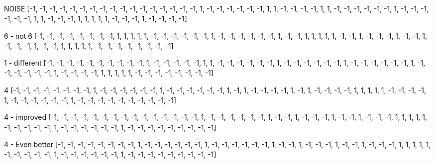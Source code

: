 
NOISE
[-1, -1, -1, -1, -1, -1, -1, -1, -1, -1, -1, -1, -1, -1, -1, -1, -1, 1, -1, -1, -1, -1, -1, -1, 1, 1, -1, -1, -1, -1, 1, 1, -1, -1, 
-1, -1, -1, -1, 1, -1, -1, -1, -1, -1, -1, 1, 1, -1, -1, -1, 1, 1, 1, 1, 1, -1, -1, -1, 1, -1, -1, -1, -1]

6 - not 6
[-1, -1, -1, -1, -1, -1, -1, -1, 1, 1, 1, 1, 1, -1, -1, -1, -1, -1, -1, 1, -1, -1, -1, -1, -1, -1, 1, -1, -1, 1, 1, 1, 1, 1, -1, -1, 1, -1, -1, -1, 1, -1, -1, 1, -1, -1, -1, 1, -1, -1, 1, 1, 1, 1, 1, -1, -1, -1, -1, -1, -1, -1, -1]


1 - different
[-1, -1, -1, -1, -1, -1, -1, -1, -1, -1, 1, -1, -1, -1, -1, -1, 1, 1, -1, -1, -1, -1, -1, -1, 1, -1, -1, -1, -1, -1, -1, 1, -1, -1, -1, -1, -1, -1, 1, -1, -1, -1, -1, -1, -1, 1, -1, -1, -1, -1, 1, 1, 1, 1, 1, -1, -1, -1, -1, -1, -1, -1, -1]


4
[-1, -1, -1, -1, -1, -1, -1, -1, 1, -1, -1, -1, -1, -1, -1, 1, -1, -1, -1, -1, -1, -1, 1, -1, 1, -1, -1, -1, -1, 1, -1, 1, -1, -1, -1, -1, 1, 1, 1, 1, 1, -1, -1, -1, -1, 1, -1, -1, -1, -1, -1, -1, 1, -1, -1, -1, -1, -1, -1, -1, -1, -1, -1]


4 - improved
[-1, -1, -1, -1, -1, -1, -1, -1, -1, -1, -1, -1, -1, -1, -1, 1, -1, -1, -1, -1, -1, -1, 1, -1, -1, 1, -1, -1, -1, 1, -1, -1, 1, -1, -1, -1, 1, 1, 1, 1, 1, -1, -1, -1, -1, -1, 1, -1, -1, -1, -1, -1, -1, 1, -1, -1, -1, -1, -1, -1, -1, -1, -1]

4 - Even better
[-1, -1, -1, -1, -1, -1, -1, -1, 1, -1, -1, -1, -1, -1, -1, 1, -1, -1, -1, -1, -1, -1, 1, -1, -1, 1, -1, -1, -1, 1, -1, -1, 1, -1, -1, -1, 1, 1, 1, 1, 1, -1, -1, -1, -1, -1, 1, -1, -1, -1, -1, -1, -1, 1, -1, -1, -1, -1, -1, -1, -1, -1, -1]